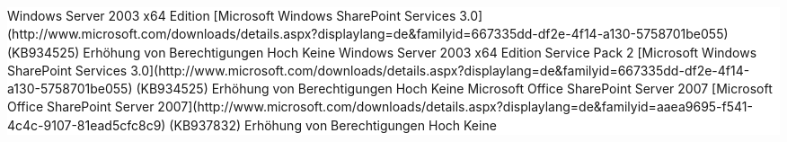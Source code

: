 <tr>
<td style="border:1px solid black;">
Windows Server 2003 x64 Edition
</td>
<td style="border:1px solid black;">
[Microsoft Windows SharePoint Services 3.0](http://www.microsoft.com/downloads/details.aspx?displaylang=de&familyid=667335dd-df2e-4f14-a130-5758701be055)  
(KB934525)
</td>
<td style="border:1px solid black;">
Erhöhung von Berechtigungen
</td>
<td style="border:1px solid black;">
Hoch
</td>
<td style="border:1px solid black;">
Keine
</td>
</tr>
<tr class="alternateRow">
<td style="border:1px solid black;">
Windows Server 2003 x64 Edition Service Pack 2
</td>
<td style="border:1px solid black;">
[Microsoft Windows SharePoint Services 3.0](http://www.microsoft.com/downloads/details.aspx?displaylang=de&familyid=667335dd-df2e-4f14-a130-5758701be055)  
(KB934525)
</td>
<td style="border:1px solid black;">
Erhöhung von Berechtigungen
</td>
<td style="border:1px solid black;">
Hoch
</td>
<td style="border:1px solid black;">
Keine
</td>
</tr>
<tr>
<th colspan="5" style="border:1px solid black;">
Microsoft Office SharePoint Server 2007
</th>
</tr>
<tr>
<td style="border:1px solid black;">
[Microsoft Office SharePoint Server 2007](http://www.microsoft.com/downloads/details.aspx?displaylang=de&familyid=aaea9695-f541-4c4c-9107-81ead5cfc8c9)  
(KB937832)
</td>
<td style="border:1px solid black;">
</td>
<td style="border:1px solid black;">
Erhöhung von Berechtigungen
</td>
<td style="border:1px solid black;">
Hoch
</td>
<td style="border:1px solid black;">
Keine
</td>
</tr>
<tr class="alternateRow">
<td style="border:1px solid black;">